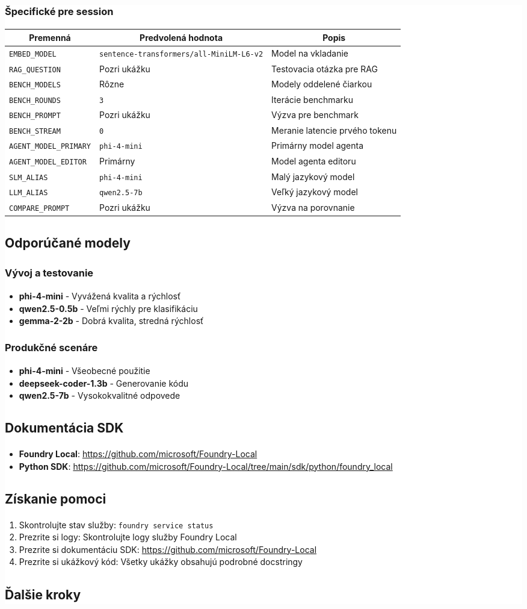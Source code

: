 ### Špecifické pre session
| Premenná | Predvolená hodnota | Popis |
|----------|--------------------|-------|
| `EMBED_MODEL` | `sentence-transformers/all-MiniLM-L6-v2` | Model na vkladanie |
| `RAG_QUESTION` | Pozri ukážku | Testovacia otázka pre RAG |
| `BENCH_MODELS` | Rôzne | Modely oddelené čiarkou |
| `BENCH_ROUNDS` | `3` | Iterácie benchmarku |
| `BENCH_PROMPT` | Pozri ukážku | Výzva pre benchmark |
| `BENCH_STREAM` | `0` | Meranie latencie prvého tokenu |
| `AGENT_MODEL_PRIMARY` | `phi-4-mini` | Primárny model agenta |
| `AGENT_MODEL_EDITOR` | Primárny | Model agenta editoru |
| `SLM_ALIAS` | `phi-4-mini` | Malý jazykový model |
| `LLM_ALIAS` | `qwen2.5-7b` | Veľký jazykový model |
| `COMPARE_PROMPT` | Pozri ukážku | Výzva na porovnanie |

## Odporúčané modely

### Vývoj a testovanie
- **phi-4-mini** - Vyvážená kvalita a rýchlosť
- **qwen2.5-0.5b** - Veľmi rýchly pre klasifikáciu
- **gemma-2-2b** - Dobrá kvalita, stredná rýchlosť

### Produkčné scenáre
- **phi-4-mini** - Všeobecné použitie
- **deepseek-coder-1.3b** - Generovanie kódu
- **qwen2.5-7b** - Vysokokvalitné odpovede

## Dokumentácia SDK

- **Foundry Local**: https://github.com/microsoft/Foundry-Local  
- **Python SDK**: https://github.com/microsoft/Foundry-Local/tree/main/sdk/python/foundry_local

## Získanie pomoci

1. Skontrolujte stav služby: `foundry service status`  
2. Prezrite si logy: Skontrolujte logy služby Foundry Local  
3. Prezrite si dokumentáciu SDK: https://github.com/microsoft/Foundry-Local  
4. Prezrite si ukážkový kód: Všetky ukážky obsahujú podrobné docstringy

## Ďalšie kroky
